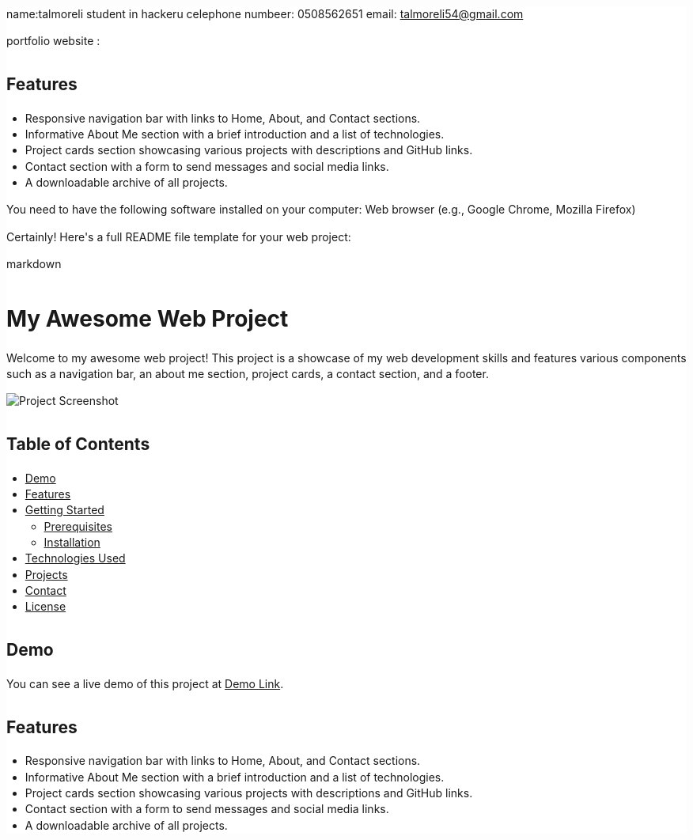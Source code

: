﻿
name:talmoreli
student in hackeru
celephone numbeer: 0508562651
email: talmoreli54@gmail.com

portfolio website : 


## Features

- Responsive navigation bar with links to Home, About, and Contact sections.
- Informative About Me section with a brief introduction and a list of technologies.
- Project cards section showcasing various projects with descriptions and GitHub links.
- Contact section with a form to send messages and social media links.
- A downloadable archive of all projects.


You need to have the following software installed on your computer:
Web browser (e.g., Google Chrome, Mozilla Firefox)


Certainly! Here's a full README file template for your web project:

markdown

# My Awesome Web Project

Welcome to my awesome web project! This project is a showcase of my web development skills and features various components such as a navigation bar, an about me section, project cards, a contact section, and a footer.

![Project Screenshot](/path/to/screenshot.png)

## Table of Contents

- [Demo](#demo)
- [Features](#features)
- [Getting Started](#getting-started)
  - [Prerequisites](#prerequisites)
  - [Installation](#installation)
- [Technologies Used](#technologies-used)
- [Projects](#projects)
- [Contact](#contact)
- [License](#license)

## Demo

You can see a live demo of this project at [Demo Link](https://www.example.com).

## Features

- Responsive navigation bar with links to Home, About, and Contact sections.
- Informative About Me section with a brief introduction and a list of technologies.
- Project cards section showcasing various projects with descriptions and GitHub links.
- Contact section with a form to send messages and social media links.
- A downloadable archive of all projects.
